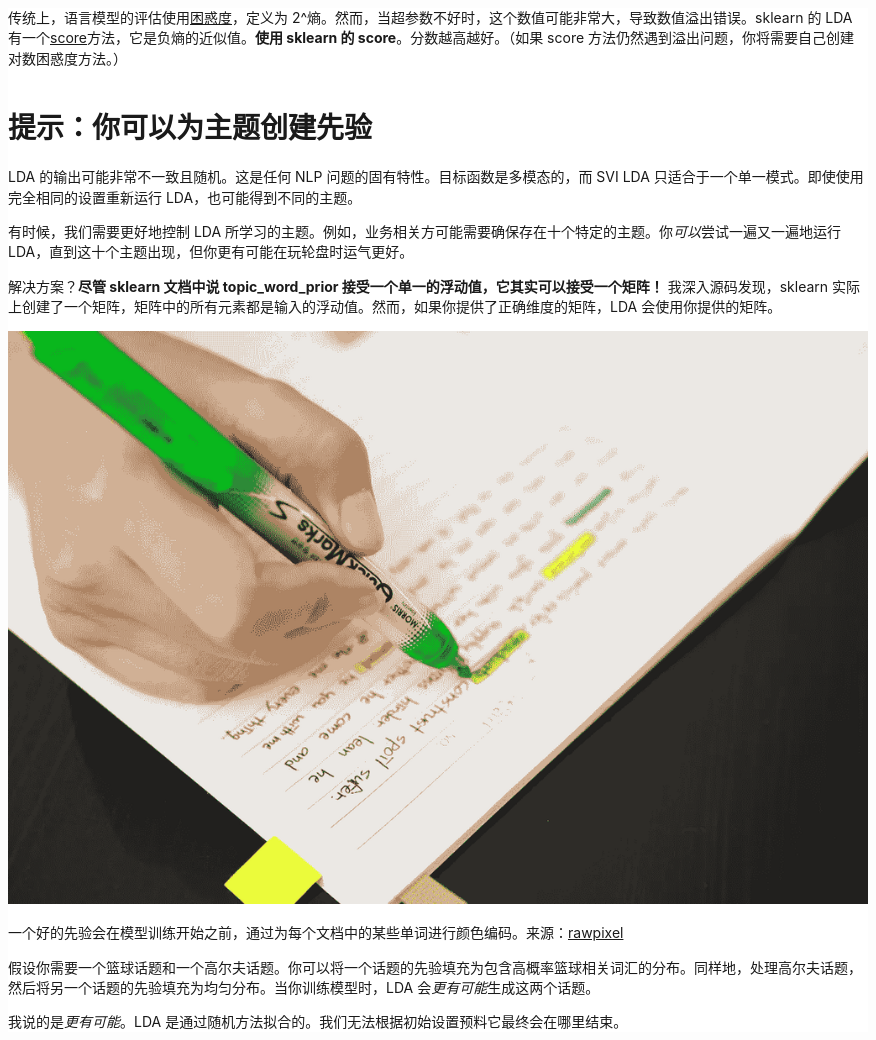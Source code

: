 传统上，语言模型的评估使用[困惑度](https://en.wikipedia.org/wiki/Perplexity)，定义为 2^熵。然而，当超参数不好时，这个数值可能非常大，导致数值溢出错误。sklearn 的 LDA 有一个[score](https://scikit-learn.org/stable/modules/generated/sklearn.decomposition.LatentDirichletAllocation.html#sklearn.decomposition.LatentDirichletAllocation.score)方法，它是负熵的近似值。**使用 sklearn 的 score**。分数越高越好。（如果 score 方法仍然遇到溢出问题，你将需要自己创建对数困惑度方法。）

# 提示：你可以为主题创建先验

LDA 的输出可能非常不一致且随机。这是任何 NLP 问题的固有特性。目标函数是多模态的，而 SVI LDA 只适合于一个单一模式。即使使用完全相同的设置重新运行 LDA，也可能得到不同的主题。

有时候，我们需要更好地控制 LDA 所学习的主题。例如，业务相关方可能需要确保存在十个特定的主题。你*可以*尝试一遍又一遍地运行 LDA，直到这十个主题出现，但你更有可能在玩轮盘时运气更好。

解决方案？**尽管 sklearn 文档中说 topic_word_prior 接受一个单一的浮动值，它其实可以接受一个矩阵！** 我深入源码发现，sklearn 实际上创建了一个矩阵，矩阵中的所有元素都是输入的浮动值。然而，如果你提供了正确维度的矩阵，LDA 会使用你提供的矩阵。

![](img/90a35101293a873fc4896ac200ba1c75.png)

一个好的先验会在模型训练开始之前，通过为每个文档中的某些单词进行颜色编码。来源：[rawpixel](https://www.rawpixel.com/image/5921950/photo-image-public-domain-hand-kid)

假设你需要一个篮球话题和一个高尔夫话题。你可以将一个话题的先验填充为包含高概率篮球相关词汇的分布。同样地，处理高尔夫话题，然后将另一个话题的先验填充为均匀分布。当你训练模型时，LDA 会*更有可能*生成这两个话题。

我说的是*更有可能*。LDA 是通过随机方法拟合的。我们无法根据初始设置预料它最终会在哪里结束。
